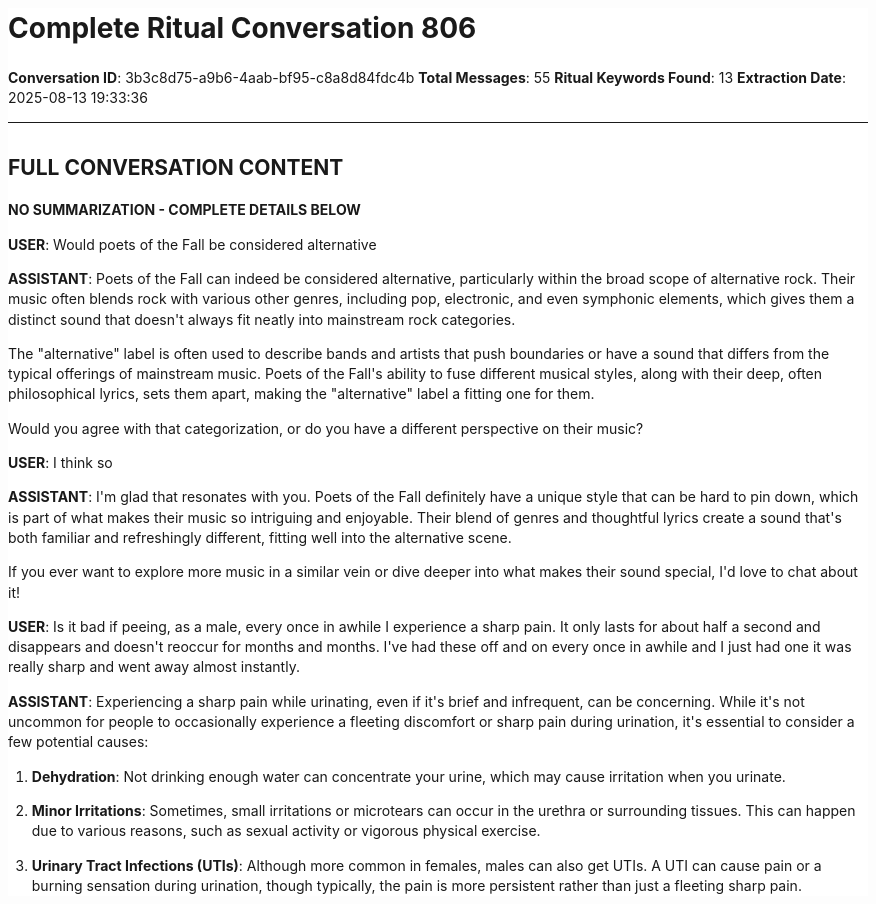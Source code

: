 # Complete Ritual Conversation 806

**Conversation ID**: 3b3c8d75-a9b6-4aab-bf95-c8a8d84fdc4b
**Total Messages**: 55
**Ritual Keywords Found**: 13
**Extraction Date**: 2025-08-13 19:33:36

---

## FULL CONVERSATION CONTENT

**NO SUMMARIZATION - COMPLETE DETAILS BELOW**

**USER**: Would poets of the Fall be considered alternative

**ASSISTANT**: Poets of the Fall can indeed be considered alternative, particularly within the broad scope of alternative rock. Their music often blends rock with various other genres, including pop, electronic, and even symphonic elements, which gives them a distinct sound that doesn't always fit neatly into mainstream rock categories.

The "alternative" label is often used to describe bands and artists that push boundaries or have a sound that differs from the typical offerings of mainstream music. Poets of the Fall's ability to fuse different musical styles, along with their deep, often philosophical lyrics, sets them apart, making the "alternative" label a fitting one for them.

Would you agree with that categorization, or do you have a different perspective on their music?

**USER**: I think so

**ASSISTANT**: I'm glad that resonates with you. Poets of the Fall definitely have a unique style that can be hard to pin down, which is part of what makes their music so intriguing and enjoyable. Their blend of genres and thoughtful lyrics create a sound that's both familiar and refreshingly different, fitting well into the alternative scene.

If you ever want to explore more music in a similar vein or dive deeper into what makes their sound special, I'd love to chat about it!

**USER**: Is it bad if peeing, as a male, every once in awhile I experience a sharp pain. It only lasts for about half a second and disappears and doesn't reoccur for months and months. I've had these off and on every once in awhile and I just had one it was really sharp and went away almost instantly.

**ASSISTANT**: Experiencing a sharp pain while urinating, even if it's brief and infrequent, can be concerning. While it's not uncommon for people to occasionally experience a fleeting discomfort or sharp pain during urination, it's essential to consider a few potential causes:

1. **Dehydration**: Not drinking enough water can concentrate your urine, which may cause irritation when you urinate.

2. **Minor Irritations**: Sometimes, small irritations or microtears can occur in the urethra or surrounding tissues. This can happen due to various reasons, such as sexual activity or vigorous physical exercise.

3. **Urinary Tract Infections (UTIs)**: Although more common in females, males can also get UTIs. A UTI can cause pain or a burning sensation during urination, though typically, the pain is more persistent rather than just a fleeting sharp pain.
